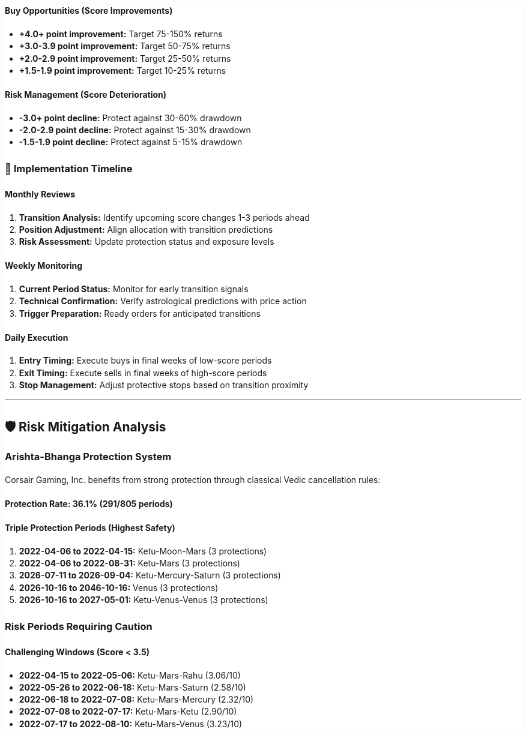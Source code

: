 #### **Buy Opportunities (Score Improvements)**
- **+4.0+ point improvement:** Target 75-150% returns
- **+3.0-3.9 point improvement:** Target 50-75% returns  
- **+2.0-2.9 point improvement:** Target 25-50% returns
- **+1.5-1.9 point improvement:** Target 10-25% returns

#### **Risk Management (Score Deterioration)**
- **-3.0+ point decline:** Protect against 30-60% drawdown
- **-2.0-2.9 point decline:** Protect against 15-30% drawdown
- **-1.5-1.9 point decline:** Protect against 5-15% drawdown

### 🔄 **Implementation Timeline**

#### **Monthly Reviews**
1. **Transition Analysis:** Identify upcoming score changes 1-3 periods ahead
2. **Position Adjustment:** Align allocation with transition predictions
3. **Risk Assessment:** Update protection status and exposure levels

#### **Weekly Monitoring**  
1. **Current Period Status:** Monitor for early transition signals
2. **Technical Confirmation:** Verify astrological predictions with price action
3. **Trigger Preparation:** Ready orders for anticipated transitions

#### **Daily Execution**
1. **Entry Timing:** Execute buys in final weeks of low-score periods
2. **Exit Timing:** Execute sells in final weeks of high-score periods  
3. **Stop Management:** Adjust protective stops based on transition proximity

---

## 🛡️ Risk Mitigation Analysis

### Arishta-Bhanga Protection System

Corsair Gaming, Inc. benefits from strong protection through classical Vedic cancellation rules:

#### Protection Rate: 36.1% (291/805 periods)

#### Triple Protection Periods (Highest Safety)

1. **2022-04-06 to 2022-04-15:** Ketu-Moon-Mars (3 protections)
2. **2022-04-06 to 2022-08-31:** Ketu-Mars (3 protections)
3. **2026-07-11 to 2026-09-04:** Ketu-Mercury-Saturn (3 protections)
4. **2026-10-16 to 2046-10-16:** Venus (3 protections)
5. **2026-10-16 to 2027-05-01:** Ketu-Venus-Venus (3 protections)

### Risk Periods Requiring Caution

#### Challenging Windows (Score < 3.5)
- **2022-04-15 to 2022-05-06:** Ketu-Mars-Rahu (3.06/10)
- **2022-05-26 to 2022-06-18:** Ketu-Mars-Saturn (2.58/10)
- **2022-06-18 to 2022-07-08:** Ketu-Mars-Mercury (2.32/10)
- **2022-07-08 to 2022-07-17:** Ketu-Mars-Ketu (2.90/10)
- **2022-07-17 to 2022-08-10:** Ketu-Mars-Venus (3.23/10)
